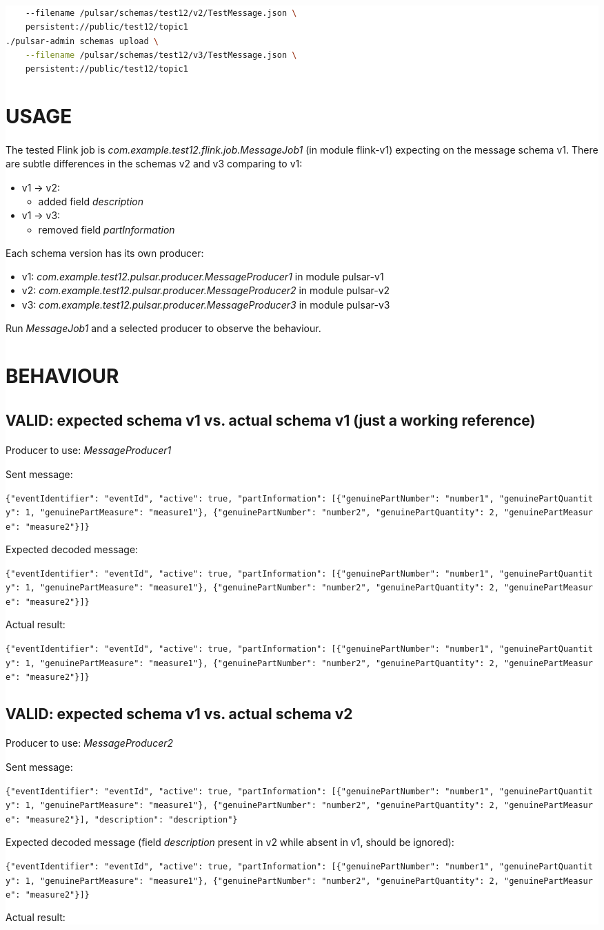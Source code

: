 ```sh
    --filename /pulsar/schemas/test12/v2/TestMessage.json \
    persistent://public/test12/topic1
./pulsar-admin schemas upload \
    --filename /pulsar/schemas/test12/v3/TestMessage.json \
    persistent://public/test12/topic1
```

# USAGE
The tested Flink job is *com.example.test12.flink.job.MessageJob1* (in module flink-v1) expecting on the message schema v1. There are subtle differences in the schemas v2 and v3 comparing to v1:
* v1 -> v2: 
    * added field *description*
* v1 -> v3:
    * removed field *partInformation*

Each schema version has its own producer:
* v1: *com.example.test12.pulsar.producer.MessageProducer1* in module pulsar-v1
* v2: *com.example.test12.pulsar.producer.MessageProducer2* in module pulsar-v2
* v3: *com.example.test12.pulsar.producer.MessageProducer3* in module pulsar-v3

Run *MessageJob1* and a selected producer to observe the behaviour.

# BEHAVIOUR
## VALID: expected schema v1 vs. actual schema v1 (just a working reference)
Producer to use: *MessageProducer1*

Sent message: 
```
{"eventIdentifier": "eventId", "active": true, "partInformation": [{"genuinePartNumber": "number1", "genuinePartQuantity": 1, "genuinePartMeasure": "measure1"}, {"genuinePartNumber": "number2", "genuinePartQuantity": 2, "genuinePartMeasure": "measure2"}]}
```
Expected decoded message:
```
{"eventIdentifier": "eventId", "active": true, "partInformation": [{"genuinePartNumber": "number1", "genuinePartQuantity": 1, "genuinePartMeasure": "measure1"}, {"genuinePartNumber": "number2", "genuinePartQuantity": 2, "genuinePartMeasure": "measure2"}]}
```
Actual result:
```
{"eventIdentifier": "eventId", "active": true, "partInformation": [{"genuinePartNumber": "number1", "genuinePartQuantity": 1, "genuinePartMeasure": "measure1"}, {"genuinePartNumber": "number2", "genuinePartQuantity": 2, "genuinePartMeasure": "measure2"}]}
```
## VALID: expected schema v1 vs. actual schema v2
Producer to use: *MessageProducer2*

Sent message: 
```
{"eventIdentifier": "eventId", "active": true, "partInformation": [{"genuinePartNumber": "number1", "genuinePartQuantity": 1, "genuinePartMeasure": "measure1"}, {"genuinePartNumber": "number2", "genuinePartQuantity": 2, "genuinePartMeasure": "measure2"}], "description": "description"}
```
Expected decoded message (field *description* present in v2 while absent in v1, should be ignored):
```
{"eventIdentifier": "eventId", "active": true, "partInformation": [{"genuinePartNumber": "number1", "genuinePartQuantity": 1, "genuinePartMeasure": "measure1"}, {"genuinePartNumber": "number2", "genuinePartQuantity": 2, "genuinePartMeasure": "measure2"}]}
```
Actual result:
```
```